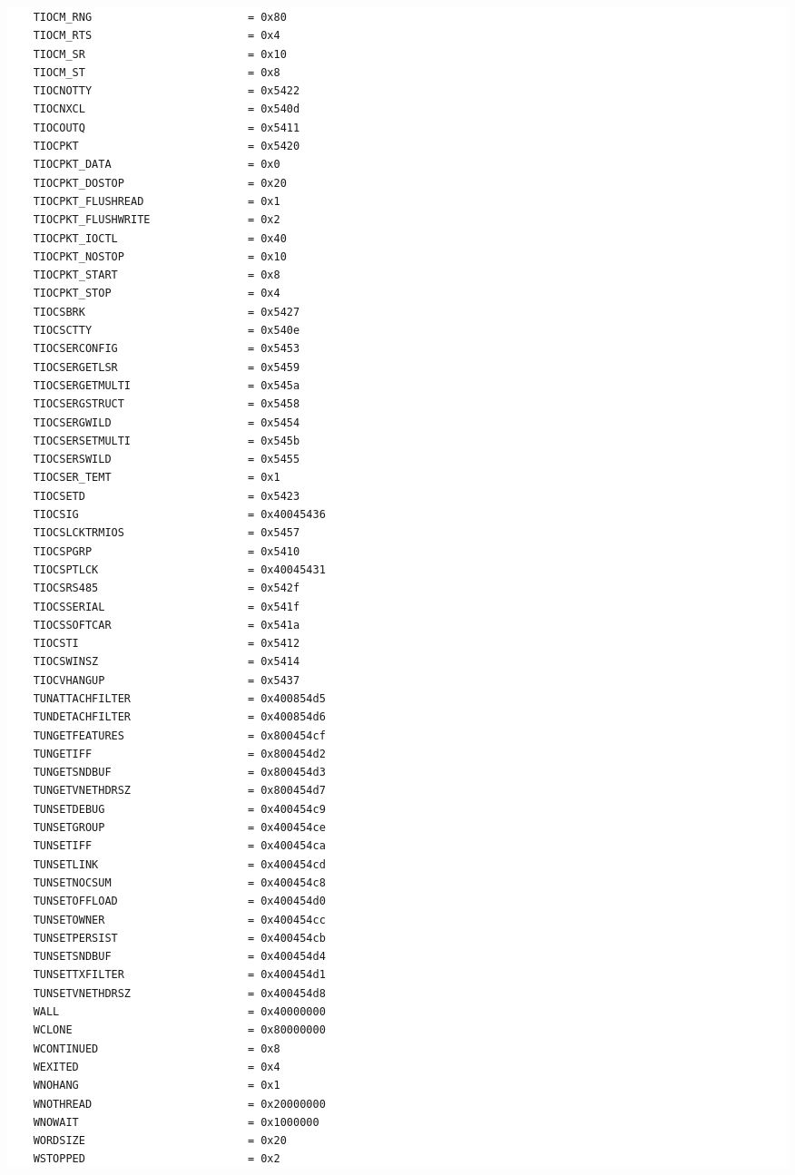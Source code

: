 ```
	TIOCM_RNG                        = 0x80
	TIOCM_RTS                        = 0x4
	TIOCM_SR                         = 0x10
	TIOCM_ST                         = 0x8
	TIOCNOTTY                        = 0x5422
	TIOCNXCL                         = 0x540d
	TIOCOUTQ                         = 0x5411
	TIOCPKT                          = 0x5420
	TIOCPKT_DATA                     = 0x0
	TIOCPKT_DOSTOP                   = 0x20
	TIOCPKT_FLUSHREAD                = 0x1
	TIOCPKT_FLUSHWRITE               = 0x2
	TIOCPKT_IOCTL                    = 0x40
	TIOCPKT_NOSTOP                   = 0x10
	TIOCPKT_START                    = 0x8
	TIOCPKT_STOP                     = 0x4
	TIOCSBRK                         = 0x5427
	TIOCSCTTY                        = 0x540e
	TIOCSERCONFIG                    = 0x5453
	TIOCSERGETLSR                    = 0x5459
	TIOCSERGETMULTI                  = 0x545a
	TIOCSERGSTRUCT                   = 0x5458
	TIOCSERGWILD                     = 0x5454
	TIOCSERSETMULTI                  = 0x545b
	TIOCSERSWILD                     = 0x5455
	TIOCSER_TEMT                     = 0x1
	TIOCSETD                         = 0x5423
	TIOCSIG                          = 0x40045436
	TIOCSLCKTRMIOS                   = 0x5457
	TIOCSPGRP                        = 0x5410
	TIOCSPTLCK                       = 0x40045431
	TIOCSRS485                       = 0x542f
	TIOCSSERIAL                      = 0x541f
	TIOCSSOFTCAR                     = 0x541a
	TIOCSTI                          = 0x5412
	TIOCSWINSZ                       = 0x5414
	TIOCVHANGUP                      = 0x5437
	TUNATTACHFILTER                  = 0x400854d5
	TUNDETACHFILTER                  = 0x400854d6
	TUNGETFEATURES                   = 0x800454cf
	TUNGETIFF                        = 0x800454d2
	TUNGETSNDBUF                     = 0x800454d3
	TUNGETVNETHDRSZ                  = 0x800454d7
	TUNSETDEBUG                      = 0x400454c9
	TUNSETGROUP                      = 0x400454ce
	TUNSETIFF                        = 0x400454ca
	TUNSETLINK                       = 0x400454cd
	TUNSETNOCSUM                     = 0x400454c8
	TUNSETOFFLOAD                    = 0x400454d0
	TUNSETOWNER                      = 0x400454cc
	TUNSETPERSIST                    = 0x400454cb
	TUNSETSNDBUF                     = 0x400454d4
	TUNSETTXFILTER                   = 0x400454d1
	TUNSETVNETHDRSZ                  = 0x400454d8
	WALL                             = 0x40000000
	WCLONE                           = 0x80000000
	WCONTINUED                       = 0x8
	WEXITED                          = 0x4
	WNOHANG                          = 0x1
	WNOTHREAD                        = 0x20000000
	WNOWAIT                          = 0x1000000
	WORDSIZE                         = 0x20
	WSTOPPED                         = 0x2
```